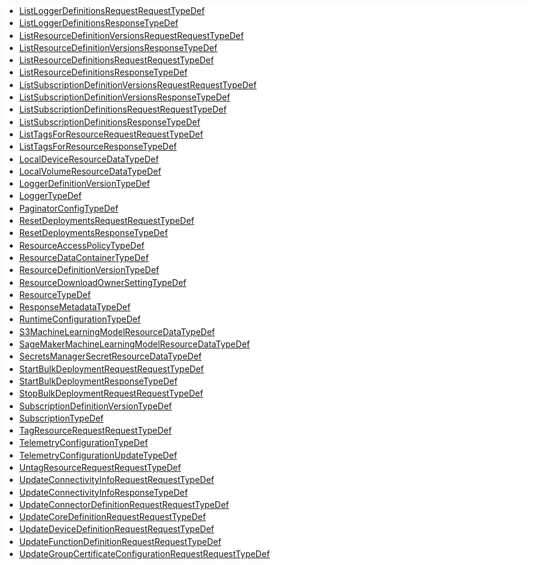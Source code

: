- [ListLoggerDefinitionsRequestRequestTypeDef](./type_defs.md#listloggerdefinitionsrequestrequesttypedef)
- [ListLoggerDefinitionsResponseTypeDef](./type_defs.md#listloggerdefinitionsresponsetypedef)
- [ListResourceDefinitionVersionsRequestRequestTypeDef](./type_defs.md#listresourcedefinitionversionsrequestrequesttypedef)
- [ListResourceDefinitionVersionsResponseTypeDef](./type_defs.md#listresourcedefinitionversionsresponsetypedef)
- [ListResourceDefinitionsRequestRequestTypeDef](./type_defs.md#listresourcedefinitionsrequestrequesttypedef)
- [ListResourceDefinitionsResponseTypeDef](./type_defs.md#listresourcedefinitionsresponsetypedef)
- [ListSubscriptionDefinitionVersionsRequestRequestTypeDef](./type_defs.md#listsubscriptiondefinitionversionsrequestrequesttypedef)
- [ListSubscriptionDefinitionVersionsResponseTypeDef](./type_defs.md#listsubscriptiondefinitionversionsresponsetypedef)
- [ListSubscriptionDefinitionsRequestRequestTypeDef](./type_defs.md#listsubscriptiondefinitionsrequestrequesttypedef)
- [ListSubscriptionDefinitionsResponseTypeDef](./type_defs.md#listsubscriptiondefinitionsresponsetypedef)
- [ListTagsForResourceRequestRequestTypeDef](./type_defs.md#listtagsforresourcerequestrequesttypedef)
- [ListTagsForResourceResponseTypeDef](./type_defs.md#listtagsforresourceresponsetypedef)
- [LocalDeviceResourceDataTypeDef](./type_defs.md#localdeviceresourcedatatypedef)
- [LocalVolumeResourceDataTypeDef](./type_defs.md#localvolumeresourcedatatypedef)
- [LoggerDefinitionVersionTypeDef](./type_defs.md#loggerdefinitionversiontypedef)
- [LoggerTypeDef](./type_defs.md#loggertypedef)
- [PaginatorConfigTypeDef](./type_defs.md#paginatorconfigtypedef)
- [ResetDeploymentsRequestRequestTypeDef](./type_defs.md#resetdeploymentsrequestrequesttypedef)
- [ResetDeploymentsResponseTypeDef](./type_defs.md#resetdeploymentsresponsetypedef)
- [ResourceAccessPolicyTypeDef](./type_defs.md#resourceaccesspolicytypedef)
- [ResourceDataContainerTypeDef](./type_defs.md#resourcedatacontainertypedef)
- [ResourceDefinitionVersionTypeDef](./type_defs.md#resourcedefinitionversiontypedef)
- [ResourceDownloadOwnerSettingTypeDef](./type_defs.md#resourcedownloadownersettingtypedef)
- [ResourceTypeDef](./type_defs.md#resourcetypedef)
- [ResponseMetadataTypeDef](./type_defs.md#responsemetadatatypedef)
- [RuntimeConfigurationTypeDef](./type_defs.md#runtimeconfigurationtypedef)
- [S3MachineLearningModelResourceDataTypeDef](./type_defs.md#s3machinelearningmodelresourcedatatypedef)
- [SageMakerMachineLearningModelResourceDataTypeDef](./type_defs.md#sagemakermachinelearningmodelresourcedatatypedef)
- [SecretsManagerSecretResourceDataTypeDef](./type_defs.md#secretsmanagersecretresourcedatatypedef)
- [StartBulkDeploymentRequestRequestTypeDef](./type_defs.md#startbulkdeploymentrequestrequesttypedef)
- [StartBulkDeploymentResponseTypeDef](./type_defs.md#startbulkdeploymentresponsetypedef)
- [StopBulkDeploymentRequestRequestTypeDef](./type_defs.md#stopbulkdeploymentrequestrequesttypedef)
- [SubscriptionDefinitionVersionTypeDef](./type_defs.md#subscriptiondefinitionversiontypedef)
- [SubscriptionTypeDef](./type_defs.md#subscriptiontypedef)
- [TagResourceRequestRequestTypeDef](./type_defs.md#tagresourcerequestrequesttypedef)
- [TelemetryConfigurationTypeDef](./type_defs.md#telemetryconfigurationtypedef)
- [TelemetryConfigurationUpdateTypeDef](./type_defs.md#telemetryconfigurationupdatetypedef)
- [UntagResourceRequestRequestTypeDef](./type_defs.md#untagresourcerequestrequesttypedef)
- [UpdateConnectivityInfoRequestRequestTypeDef](./type_defs.md#updateconnectivityinforequestrequesttypedef)
- [UpdateConnectivityInfoResponseTypeDef](./type_defs.md#updateconnectivityinforesponsetypedef)
- [UpdateConnectorDefinitionRequestRequestTypeDef](./type_defs.md#updateconnectordefinitionrequestrequesttypedef)
- [UpdateCoreDefinitionRequestRequestTypeDef](./type_defs.md#updatecoredefinitionrequestrequesttypedef)
- [UpdateDeviceDefinitionRequestRequestTypeDef](./type_defs.md#updatedevicedefinitionrequestrequesttypedef)
- [UpdateFunctionDefinitionRequestRequestTypeDef](./type_defs.md#updatefunctiondefinitionrequestrequesttypedef)
- [UpdateGroupCertificateConfigurationRequestRequestTypeDef](./type_defs.md#updategroupcertificateconfigurationrequestrequesttypedef)